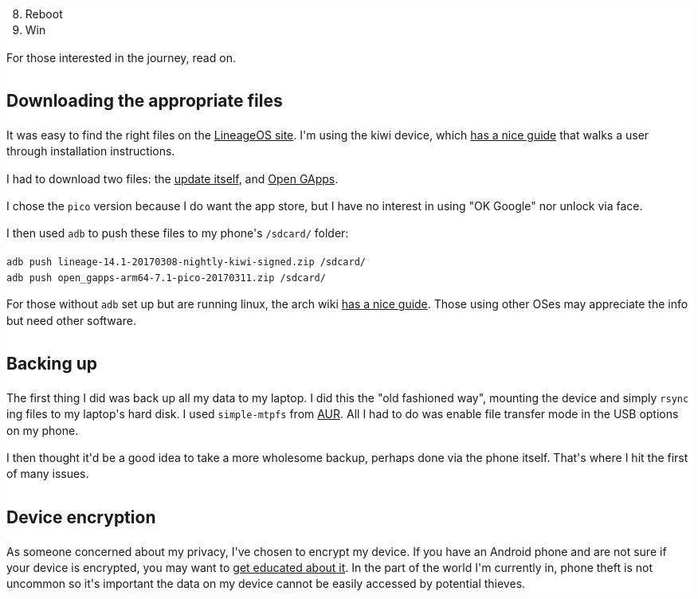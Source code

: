 8. Reboot
9. Win

For those interested in the journey, read on.

## Downloading the appropriate files

It was easy to find the right files on
the [LineageOS site](http://lineageos.org/). I'm
using the kiwi device, which
[has a nice guide](http://wiki.lineageos.org/kiwi_install.html)
that walks a user through installation instructions.

I had to download two files: the
[update itself](https://mirrorbits.lineageos.org/full/kiwi/20170308/lineage-14.1-20170308-nightly-kiwi-signed.zip),
and [Open GApps](http://opengapps.org/?api=7.1&variant=pico).

I chose the `pico` version because I do want the app store, but I have
no interest in using "OK Google" nor unlock via face.

I then used `adb` to push these files to my phone's `/sdcard/` folder:

``` shell
adb push lineage-14.1-20170308-nightly-kiwi-signed.zip /sdcard/
adb push open_gapps-arm64-7.1-pico-20170311.zip /sdcard/
```

For those without `adb` set up but are running linux, the arch wiki
[has a nice guide][adb].
Those using other OSes may appreciate the info but need other software.

## Backing up

The first thing I did was back up all my data to my laptop.
I did this the "old fashioned way", mounting the device
and simply `rsync`ing files to my laptop's hard disk.
I used `simple-mtpfs` from [AUR](https://aur.archlinux.org/packages/simple-mtpfs/).
All I had to do was enable file transfer mode in the USB options
on my phone.

I then thought it'd be a good idea to take a more wholesome
backup, perhaps done via the phone itself. That's where I hit
the first of many issues.

## Device encryption

As someone concerned about my privacy, I've chosen to encrypt my
device. If you have an Android phone and are not sure if your device
is encrypted, you may want to
[get educated about it](https://www.howtogeek.com/141953/how-to-encrypt-your-android-phone-and-why-you-might-want-to/).
In the part of the world I'm currently in, phone theft is not uncommon
so it's important the data on my device cannot be easily accessed by
potential thieves.


[adb]: https://wiki.archlinux.org/index.php/Android#Android_Debug_Bridge_.28ADB.29
[sideload]: http://twrp.me/faq/ADBSideload.html